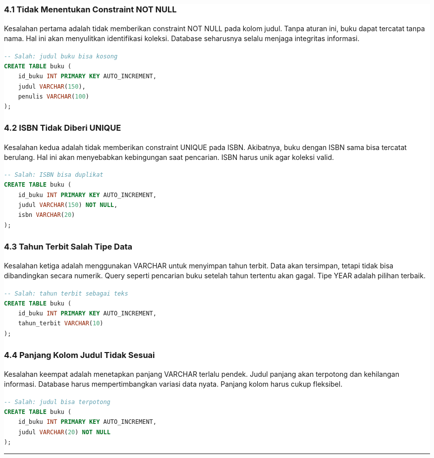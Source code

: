 ### 4.1 Tidak Menentukan Constraint NOT NULL

Kesalahan pertama adalah tidak memberikan constraint NOT NULL pada kolom judul. Tanpa aturan ini, buku dapat tercatat tanpa nama. Hal ini akan menyulitkan identifikasi koleksi. Database seharusnya selalu menjaga integritas informasi.

```sql
-- Salah: judul buku bisa kosong
CREATE TABLE buku (
    id_buku INT PRIMARY KEY AUTO_INCREMENT,
    judul VARCHAR(150),
    penulis VARCHAR(100)
);
```

### 4.2 ISBN Tidak Diberi UNIQUE

Kesalahan kedua adalah tidak memberikan constraint UNIQUE pada ISBN. Akibatnya, buku dengan ISBN sama bisa tercatat berulang. Hal ini akan menyebabkan kebingungan saat pencarian. ISBN harus unik agar koleksi valid.

```sql
-- Salah: ISBN bisa duplikat
CREATE TABLE buku (
    id_buku INT PRIMARY KEY AUTO_INCREMENT,
    judul VARCHAR(150) NOT NULL,
    isbn VARCHAR(20)
);
```

### 4.3 Tahun Terbit Salah Tipe Data

Kesalahan ketiga adalah menggunakan VARCHAR untuk menyimpan tahun terbit. Data akan tersimpan, tetapi tidak bisa dibandingkan secara numerik. Query seperti pencarian buku setelah tahun tertentu akan gagal. Tipe YEAR adalah pilihan terbaik.

```sql
-- Salah: tahun terbit sebagai teks
CREATE TABLE buku (
    id_buku INT PRIMARY KEY AUTO_INCREMENT,
    tahun_terbit VARCHAR(10)
);
```

### 4.4 Panjang Kolom Judul Tidak Sesuai

Kesalahan keempat adalah menetapkan panjang VARCHAR terlalu pendek. Judul panjang akan terpotong dan kehilangan informasi. Database harus mempertimbangkan variasi data nyata. Panjang kolom harus cukup fleksibel.

```sql
-- Salah: judul bisa terpotong
CREATE TABLE buku (
    id_buku INT PRIMARY KEY AUTO_INCREMENT,
    judul VARCHAR(20) NOT NULL
);
```

---